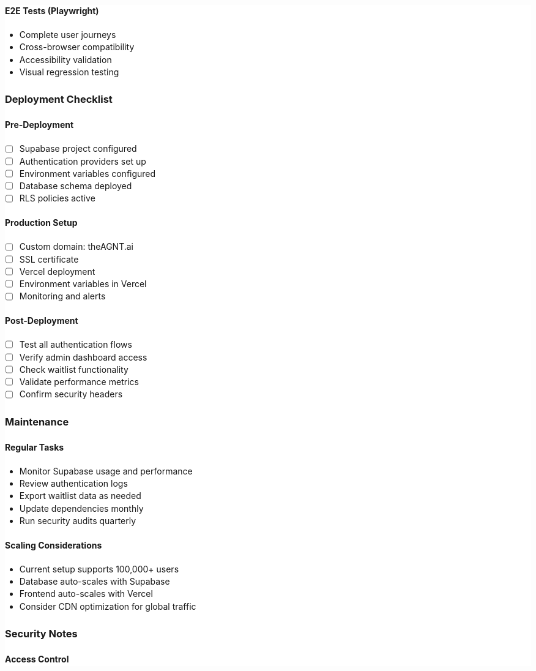 #### E2E Tests (Playwright)

- Complete user journeys
- Cross-browser compatibility
- Accessibility validation
- Visual regression testing

### Deployment Checklist

#### Pre-Deployment

- [ ] Supabase project configured
- [ ] Authentication providers set up
- [ ] Environment variables configured
- [ ] Database schema deployed
- [ ] RLS policies active

#### Production Setup

- [ ] Custom domain: theAGNT.ai
- [ ] SSL certificate
- [ ] Vercel deployment
- [ ] Environment variables in Vercel
- [ ] Monitoring and alerts

#### Post-Deployment

- [ ] Test all authentication flows
- [ ] Verify admin dashboard access
- [ ] Check waitlist functionality
- [ ] Validate performance metrics
- [ ] Confirm security headers

### Maintenance

#### Regular Tasks

- Monitor Supabase usage and performance
- Review authentication logs
- Export waitlist data as needed
- Update dependencies monthly
- Run security audits quarterly

#### Scaling Considerations

- Current setup supports 100,000+ users
- Database auto-scales with Supabase
- Frontend auto-scales with Vercel
- Consider CDN optimization for global traffic

### Security Notes

#### Access Control
